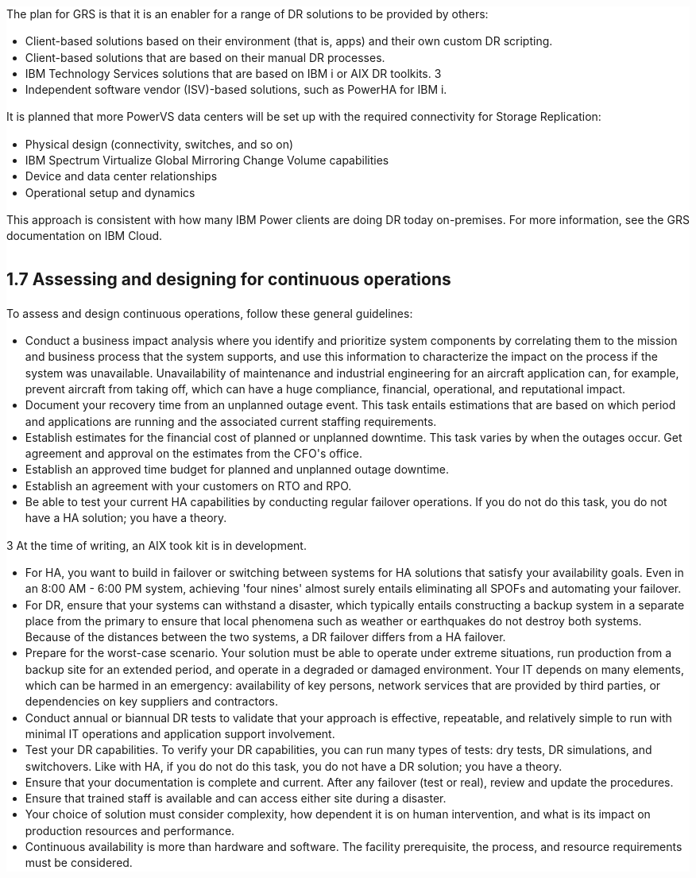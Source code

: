 The plan for GRS is that it is an enabler for a range of DR solutions to be provided by others:

- Client-based solutions based on their environment (that is, apps) and their own custom DR scripting.
- Client-based solutions that are based on their manual DR processes.
- IBM Technology Services solutions that are based on IBM i or AIX DR toolkits. 3
- Independent software vendor (ISV)-based solutions, such as PowerHA for IBM i.

It is planned that more PowerVS data centers will be set up with the required connectivity for Storage Replication:

- Physical design (connectivity, switches, and so on)
- IBM Spectrum Virtualize Global Mirroring Change Volume capabilities
- Device and data center relationships
- Operational setup and dynamics

This approach is consistent with how many IBM Power clients are doing DR today on-premises. For more information, see the GRS documentation on IBM Cloud.

## 1.7  Assessing and designing for continuous operations

To assess and design continuous operations, follow these general guidelines:

- Conduct a business impact analysis where you identify and prioritize system components by correlating them to the mission and business process that the system supports, and use this information to characterize the impact on the process if the system was unavailable. Unavailability of maintenance and industrial engineering for an aircraft application can, for example, prevent aircraft from taking off, which can have a huge compliance, financial, operational, and reputational impact.
- Document your recovery time from an unplanned outage event. This task entails estimations that are based on which period and applications are running and the associated current staffing requirements.
- Establish estimates for the financial cost of planned or unplanned downtime. This task varies by when the outages occur. Get agreement and approval on the estimates from the CFO's office.
- Establish an approved time budget for planned and unplanned outage downtime.
- Establish an agreement with your customers on RTO and RPO.
- Be able to test your current HA capabilities by conducting regular failover operations. If you do not do this task, you do not have a HA solution; you have a theory.

3 At the time of writing, an AIX took kit is in development.

- For HA, you want to build in failover or switching between systems for HA solutions that satisfy your availability goals. Even in an 8:00 AM - 6:00 PM system, achieving 'four nines' almost surely entails eliminating all SPOFs and automating your failover.
- For DR, ensure that your systems can withstand a disaster, which typically entails constructing a backup system in a separate place from the primary to ensure that local phenomena such as weather or earthquakes do not destroy both systems. Because of the distances between the two systems, a DR failover differs from a HA failover.
- Prepare for the worst-case scenario. Your solution must be able to operate under extreme situations, run production from a backup site for an extended period, and operate in a degraded or damaged environment. Your IT depends on many elements, which can be harmed in an emergency: availability of key persons, network services that are provided by third parties, or dependencies on key suppliers and contractors.
- Conduct annual or biannual DR tests to validate that your approach is effective, repeatable, and relatively simple to run with minimal IT operations and application support involvement.
- Test your DR capabilities. To verify your DR capabilities, you can run many types of tests: dry tests, DR simulations, and switchovers. Like with HA, if you do not do this task, you do not have a DR solution; you have a theory.
- Ensure that your documentation is complete and current. After any failover (test or real), review and update the procedures.
- Ensure that trained staff is available and can access either site during a disaster.
- Your choice of solution must consider complexity, how dependent it is on human intervention, and what is its impact on production resources and performance.
- Continuous availability is more than hardware and software. The facility prerequisite, the process, and resource requirements must be considered.
